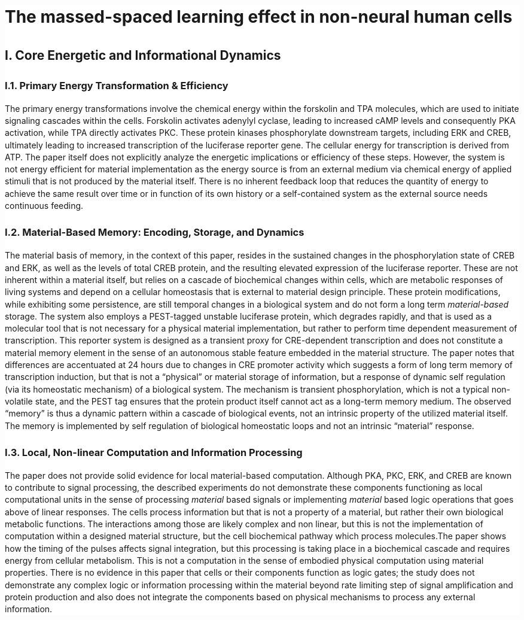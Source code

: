 # The massed-spaced learning effect in non-neural human cells

## I. Core Energetic and Informational Dynamics

### I.1. Primary Energy Transformation & Efficiency
The primary energy transformations involve the chemical energy within the forskolin and TPA molecules, which are used to initiate signaling cascades within the cells. Forskolin activates adenylyl cyclase, leading to increased cAMP levels and consequently PKA activation, while TPA directly activates PKC. These protein kinases phosphorylate downstream targets, including ERK and CREB, ultimately leading to increased transcription of the luciferase reporter gene. The cellular energy for transcription is derived from ATP. The paper itself does not explicitly analyze the energetic implications or efficiency of these steps. However, the system is not energy efficient for material implementation as the energy source is from an external medium via  chemical energy of applied stimuli that is not produced by the material itself. There is no inherent feedback loop that reduces the quantity of energy to achieve the same result over time or in function of its own history or a self-contained system as the external source needs continuous feeding.

### I.2. Material-Based Memory: Encoding, Storage, and Dynamics
The material basis of memory, in the context of this paper, resides in the sustained changes in the phosphorylation state of CREB and ERK, as well as the levels of total CREB protein, and the resulting elevated expression of the luciferase reporter. These are not inherent within a material itself, but relies on a cascade of biochemical changes within cells, which are metabolic responses of living systems and depend on a cellular homeostasis that is external to material design principle. These protein modifications, while exhibiting some persistence, are still temporal changes in a biological system and do not form a long term *material-based* storage. The system also employs a PEST-tagged unstable luciferase protein, which degrades rapidly, and that is used as a molecular tool that is not necessary for a physical material implementation, but rather to perform time dependent measurement of transcription. This reporter system is designed as a transient proxy for CRE-dependent transcription and does not constitute a material memory element in the sense of an autonomous stable feature embedded in the material structure. The paper notes that differences are accentuated at 24 hours due to changes in CRE promoter activity which suggests a form of long term memory of transcription induction, but that is not a “physical” or material storage of information, but a response of dynamic self regulation (via its homeostatic mechanism) of a biological system. The mechanism is transient phosphorylation, which is not a typical non-volatile state, and the PEST tag ensures that the protein product itself cannot act as a long-term memory medium. The observed “memory” is thus a dynamic pattern within a cascade of biological events, not an intrinsic property of the utilized material itself. The memory is implemented by self regulation of biological homeostatic loops and not an intrinsic “material” response.

### I.3. Local, Non-linear Computation and Information Processing
The paper does not provide solid evidence for local material-based computation. Although PKA, PKC, ERK, and CREB are known to contribute to signal processing, the described experiments do not demonstrate these components functioning as local computational units in the sense of processing *material* based signals or implementing *material* based logic operations that goes above of linear responses. The cells process information but that is not a property of a material, but rather their own biological metabolic functions. The interactions among those are likely complex and non linear, but this is not the implementation of computation within a designed material structure, but the cell biochemical pathway which process molecules.The paper shows how the timing of the pulses affects signal integration, but this processing is taking place in a biochemical cascade and requires energy from cellular metabolism. This is not a computation in the sense of embodied physical computation using material properties. There is no evidence in this paper that cells or their components function as logic gates; the study does not demonstrate any complex logic or information processing within the material beyond rate limiting step of signal amplification and protein production and also does not integrate the components based on physical mechanisms to process any external information.
